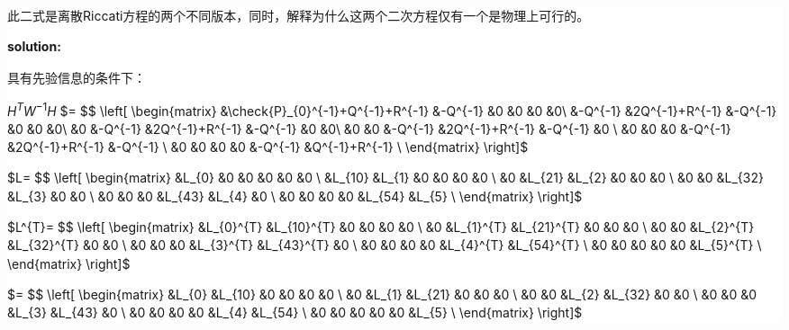 此二式是离散Riccati方程的两个不同版本，同时，解释为什么这两个二次方程仅有一个是物理上可行的。

**solution:** 

具有先验信息的条件下：


$H^{T}W^{-1}H$
$=
$$
\left[
\begin{matrix}
&\check{P}_{0}^{-1}+Q^{-1}+R^{-1}  &-Q^{-1}  &0  &0   &0   &0\\
&-Q^{-1}   &2Q^{-1}+R^{-1}  &-Q^{-1}  &0  &0  &0\\
&0  &-Q^{-1}  &2Q^{-1}+R^{-1}  &-Q^{-1}  &0  &0\\
&0  &0 &-Q^{-1}  &2Q^{-1}+R^{-1}  &-Q^{-1}  &0 \\
&0  &0 &0 &-Q^{-1}  &2Q^{-1}+R^{-1}  &-Q^{-1} \\
&0  &0  &0  &0 &-Q^{-1}  &Q^{-1}+R^{-1} \\
\end{matrix}
\right]$  

$L=
$$
\left[
\begin{matrix}
&L_{0} &0 &0 &0 &0 &0 \\
&L_{10} &L_{1} &0 &0 &0 &0 \\
&0 &L_{21} &L_{2} &0 &0 &0 \\
&0 &0 &L_{32} &L_{3} &0 &0 \\
&0 &0 &0 &L_{43} &L_{4} &0 \\
&0 &0 &0 &0 &L_{54} &L_{5} \\
\end{matrix}
\right]$  


$L^{T}=
$$
\left[
\begin{matrix}
&L_{0}^{T} &L_{10}^{T} &0 &0 &0 &0 \\
&0 &L_{1}^{T} &L_{21}^{T} &0 &0 &0 \\
&0 &0 &L_{2}^{T} &L_{32}^{T} &0 &0 \\
&0 &0 &0 &L_{3}^{T} &L_{43}^{T} &0 \\
&0 &0 &0 &0 &L_{4}^{T} &L_{54}^{T} \\
&0 &0 &0 &0 &0 &L_{5}^{T} \\
\end{matrix}
\right]$  


$=
$$
\left[
\begin{matrix}
&L_{0} &L_{10} &0 &0 &0 &0 \\
&0 &L_{1} &L_{21} &0 &0 &0 \\
&0 &0 &L_{2} &L_{32} &0 &0 \\
&0 &0 &0 &L_{3} &L_{43} &0 \\
&0 &0 &0 &0 &L_{4} &L_{54} \\
&0 &0 &0 &0 &0 &L_{5} \\
\end{matrix}
\right]$  
